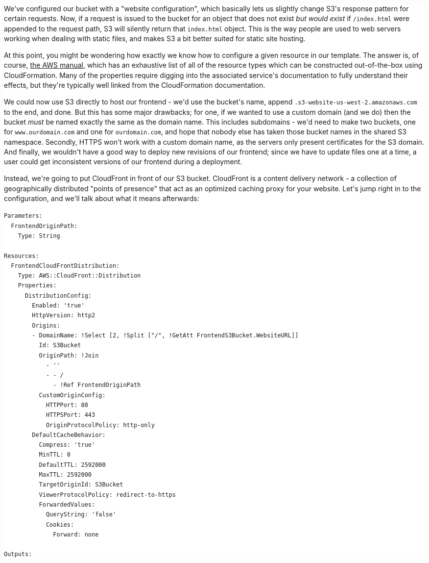 We've configured our bucket with a "website configuration", which basically lets us slightly
change S3's response pattern for certain requests. Now, if a request is issued to the bucket for
an object that does not exist _but would exist_ if `/index.html` were appended to the request path,
S3 will silently return that `index.html` object. This is the way people are used to web servers
working when dealing with static files, and makes S3 a bit better suited for static site hosting.

At this point, you might be wondering how exactly we know how to configure a given resource in our
template. The answer is, of course,
[the AWS manual](http://docs.aws.amazon.com/AWSCloudFormation/latest/UserGuide/aws-properties-s3-bucket.html),
which has an exhaustive list of all of the resource types which can be constructed out-of-the-box
using CloudFormation. Many of the properties require digging into the associated service's
documentation to fully understand their effects, but they're typically well linked from the
CloudFormation documentation.

We could now use S3 directly to host our frontend - we'd use the bucket's name, append
`.s3-website-us-west-2.amazonaws.com` to the end, and done. But this has some major drawbacks;
for one, if we wanted to use a custom domain (and we do) then the bucket _must_ be named
exactly the same as the domain name. This includes subdomains - we'd need to make two buckets, one
for `www.ourdomain.com` and one for `ourdomain.com`, and hope that nobody else has taken those
bucket names in the shared S3 namespace. Secondly, HTTPS won't work with a custom domain name, as
the servers only present certificates for the S3 domain. And finally, we wouldn't have a good way
to deploy new revisions of our frontend; since we have to update files one at a time, a user could
get inconsistent versions of our frontend during a deployment.

Instead, we're going to put CloudFront in front of our S3 bucket. CloudFront is a content
delivery network - a collection of geographically distributed "points of presence" that act
as an optimized caching proxy for your website. Let's jump right in to the configuration, and
we'll talk about what it means afterwards:

```
Parameters:
  FrontendOriginPath:
    Type: String

Resources:
  FrontendCloudFrontDistribution:
    Type: AWS::CloudFront::Distribution
    Properties:
      DistributionConfig:
        Enabled: 'true'
        HttpVersion: http2
        Origins:
        - DomainName: !Select [2, !Split ["/", !GetAtt FrontendS3Bucket.WebsiteURL]]
          Id: S3Bucket
          OriginPath: !Join
            - ''
            - - /
              - !Ref FrontendOriginPath
          CustomOriginConfig:
            HTTPPort: 80
            HTTPSPort: 443
            OriginProtocolPolicy: http-only
        DefaultCacheBehavior:
          Compress: 'true'
          MinTTL: 0
          DefaultTTL: 2592000
          MaxTTL: 2592000
          TargetOriginId: S3Bucket
          ViewerProtocolPolicy: redirect-to-https
          ForwardedValues:
            QueryString: 'false'
            Cookies:
              Forward: none

Outputs:
```